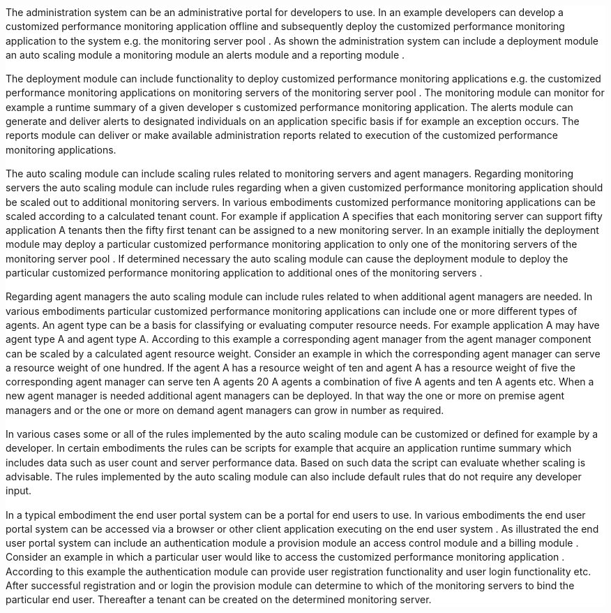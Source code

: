 The administration system can be an administrative portal for developers to use. In an example developers can develop a customized performance monitoring application offline and subsequently deploy the customized performance monitoring application to the system e.g. the monitoring server pool . As shown the administration system can include a deployment module an auto scaling module a monitoring module an alerts module and a reporting module .

The deployment module can include functionality to deploy customized performance monitoring applications e.g. the customized performance monitoring applications on monitoring servers of the monitoring server pool . The monitoring module can monitor for example a runtime summary of a given developer s customized performance monitoring application. The alerts module can generate and deliver alerts to designated individuals on an application specific basis if for example an exception occurs. The reports module can deliver or make available administration reports related to execution of the customized performance monitoring applications.

The auto scaling module can include scaling rules related to monitoring servers and agent managers. Regarding monitoring servers the auto scaling module can include rules regarding when a given customized performance monitoring application should be scaled out to additional monitoring servers. In various embodiments customized performance monitoring applications can be scaled according to a calculated tenant count. For example if application A specifies that each monitoring server can support fifty application A tenants then the fifty first tenant can be assigned to a new monitoring server. In an example initially the deployment module may deploy a particular customized performance monitoring application to only one of the monitoring servers of the monitoring server pool . If determined necessary the auto scaling module can cause the deployment module to deploy the particular customized performance monitoring application to additional ones of the monitoring servers .

Regarding agent managers the auto scaling module can include rules related to when additional agent managers are needed. In various embodiments particular customized performance monitoring applications can include one or more different types of agents. An agent type can be a basis for classifying or evaluating computer resource needs. For example application A may have agent type A and agent type A. According to this example a corresponding agent manager from the agent manager component can be scaled by a calculated agent resource weight. Consider an example in which the corresponding agent manager can serve a resource weight of one hundred. If the agent A has a resource weight of ten and agent A has a resource weight of five the corresponding agent manager can serve ten A agents 20 A agents a combination of five A agents and ten A agents etc. When a new agent manager is needed additional agent managers can be deployed. In that way the one or more on premise agent managers and or the one or more on demand agent managers can grow in number as required.

In various cases some or all of the rules implemented by the auto scaling module can be customized or defined for example by a developer. In certain embodiments the rules can be scripts for example that acquire an application runtime summary which includes data such as user count and server performance data. Based on such data the script can evaluate whether scaling is advisable. The rules implemented by the auto scaling module can also include default rules that do not require any developer input.

In a typical embodiment the end user portal system can be a portal for end users to use. In various embodiments the end user portal system can be accessed via a browser or other client application executing on the end user system . As illustrated the end user portal system can include an authentication module a provision module an access control module and a billing module . Consider an example in which a particular user would like to access the customized performance monitoring application . According to this example the authentication module can provide user registration functionality and user login functionality etc. After successful registration and or login the provision module can determine to which of the monitoring servers to bind the particular end user. Thereafter a tenant can be created on the determined monitoring server.
